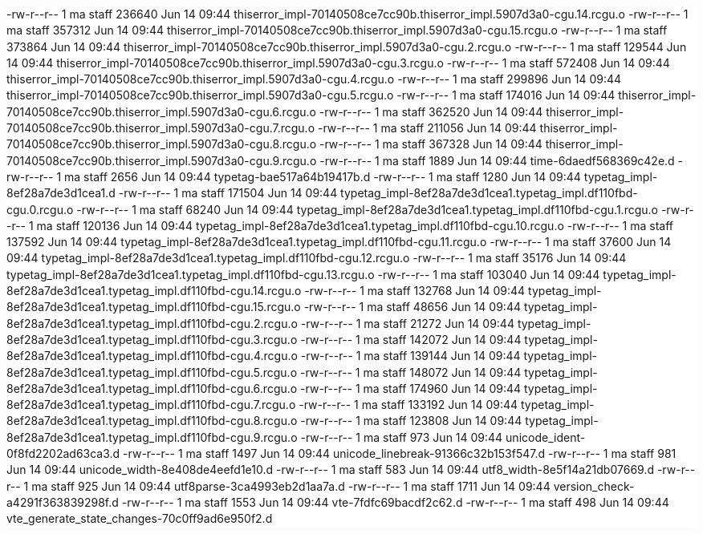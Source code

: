 -rw-r--r--  1 ma  staff    236640 Jun 14 09:44 thiserror_impl-70140508ce7cc90b.thiserror_impl.5907d3a0-cgu.14.rcgu.o
-rw-r--r--  1 ma  staff    357312 Jun 14 09:44 thiserror_impl-70140508ce7cc90b.thiserror_impl.5907d3a0-cgu.15.rcgu.o
-rw-r--r--  1 ma  staff    373864 Jun 14 09:44 thiserror_impl-70140508ce7cc90b.thiserror_impl.5907d3a0-cgu.2.rcgu.o
-rw-r--r--  1 ma  staff    129544 Jun 14 09:44 thiserror_impl-70140508ce7cc90b.thiserror_impl.5907d3a0-cgu.3.rcgu.o
-rw-r--r--  1 ma  staff    572408 Jun 14 09:44 thiserror_impl-70140508ce7cc90b.thiserror_impl.5907d3a0-cgu.4.rcgu.o
-rw-r--r--  1 ma  staff    299896 Jun 14 09:44 thiserror_impl-70140508ce7cc90b.thiserror_impl.5907d3a0-cgu.5.rcgu.o
-rw-r--r--  1 ma  staff    174016 Jun 14 09:44 thiserror_impl-70140508ce7cc90b.thiserror_impl.5907d3a0-cgu.6.rcgu.o
-rw-r--r--  1 ma  staff    362520 Jun 14 09:44 thiserror_impl-70140508ce7cc90b.thiserror_impl.5907d3a0-cgu.7.rcgu.o
-rw-r--r--  1 ma  staff    211056 Jun 14 09:44 thiserror_impl-70140508ce7cc90b.thiserror_impl.5907d3a0-cgu.8.rcgu.o
-rw-r--r--  1 ma  staff    367328 Jun 14 09:44 thiserror_impl-70140508ce7cc90b.thiserror_impl.5907d3a0-cgu.9.rcgu.o
-rw-r--r--  1 ma  staff      1889 Jun 14 09:44 time-6daedf568369c42e.d
-rw-r--r--  1 ma  staff      2656 Jun 14 09:44 typetag-bae517a64b19417b.d
-rw-r--r--  1 ma  staff      1280 Jun 14 09:44 typetag_impl-8ef28a7de3d1cea1.d
-rw-r--r--  1 ma  staff    171504 Jun 14 09:44 typetag_impl-8ef28a7de3d1cea1.typetag_impl.df110fbd-cgu.0.rcgu.o
-rw-r--r--  1 ma  staff     68240 Jun 14 09:44 typetag_impl-8ef28a7de3d1cea1.typetag_impl.df110fbd-cgu.1.rcgu.o
-rw-r--r--  1 ma  staff    120136 Jun 14 09:44 typetag_impl-8ef28a7de3d1cea1.typetag_impl.df110fbd-cgu.10.rcgu.o
-rw-r--r--  1 ma  staff    137592 Jun 14 09:44 typetag_impl-8ef28a7de3d1cea1.typetag_impl.df110fbd-cgu.11.rcgu.o
-rw-r--r--  1 ma  staff     37600 Jun 14 09:44 typetag_impl-8ef28a7de3d1cea1.typetag_impl.df110fbd-cgu.12.rcgu.o
-rw-r--r--  1 ma  staff     35176 Jun 14 09:44 typetag_impl-8ef28a7de3d1cea1.typetag_impl.df110fbd-cgu.13.rcgu.o
-rw-r--r--  1 ma  staff    103040 Jun 14 09:44 typetag_impl-8ef28a7de3d1cea1.typetag_impl.df110fbd-cgu.14.rcgu.o
-rw-r--r--  1 ma  staff    132768 Jun 14 09:44 typetag_impl-8ef28a7de3d1cea1.typetag_impl.df110fbd-cgu.15.rcgu.o
-rw-r--r--  1 ma  staff     48656 Jun 14 09:44 typetag_impl-8ef28a7de3d1cea1.typetag_impl.df110fbd-cgu.2.rcgu.o
-rw-r--r--  1 ma  staff     21272 Jun 14 09:44 typetag_impl-8ef28a7de3d1cea1.typetag_impl.df110fbd-cgu.3.rcgu.o
-rw-r--r--  1 ma  staff    142072 Jun 14 09:44 typetag_impl-8ef28a7de3d1cea1.typetag_impl.df110fbd-cgu.4.rcgu.o
-rw-r--r--  1 ma  staff    139144 Jun 14 09:44 typetag_impl-8ef28a7de3d1cea1.typetag_impl.df110fbd-cgu.5.rcgu.o
-rw-r--r--  1 ma  staff    148072 Jun 14 09:44 typetag_impl-8ef28a7de3d1cea1.typetag_impl.df110fbd-cgu.6.rcgu.o
-rw-r--r--  1 ma  staff    174960 Jun 14 09:44 typetag_impl-8ef28a7de3d1cea1.typetag_impl.df110fbd-cgu.7.rcgu.o
-rw-r--r--  1 ma  staff    133192 Jun 14 09:44 typetag_impl-8ef28a7de3d1cea1.typetag_impl.df110fbd-cgu.8.rcgu.o
-rw-r--r--  1 ma  staff    123808 Jun 14 09:44 typetag_impl-8ef28a7de3d1cea1.typetag_impl.df110fbd-cgu.9.rcgu.o
-rw-r--r--  1 ma  staff       973 Jun 14 09:44 unicode_ident-0f8fd2202ad63ca3.d
-rw-r--r--  1 ma  staff      1497 Jun 14 09:44 unicode_linebreak-91366c32b153f547.d
-rw-r--r--  1 ma  staff       981 Jun 14 09:44 unicode_width-8e408de4eefd1e10.d
-rw-r--r--  1 ma  staff       583 Jun 14 09:44 utf8_width-8e5f14a21db07669.d
-rw-r--r--  1 ma  staff       925 Jun 14 09:44 utf8parse-3ca4993eb2d1aa7a.d
-rw-r--r--  1 ma  staff      1711 Jun 14 09:44 version_check-a4291f363839298f.d
-rw-r--r--  1 ma  staff      1553 Jun 14 09:44 vte-7fdfc69bacdf2c62.d
-rw-r--r--  1 ma  staff       498 Jun 14 09:44 vte_generate_state_changes-70c0ff9ad6e950f2.d